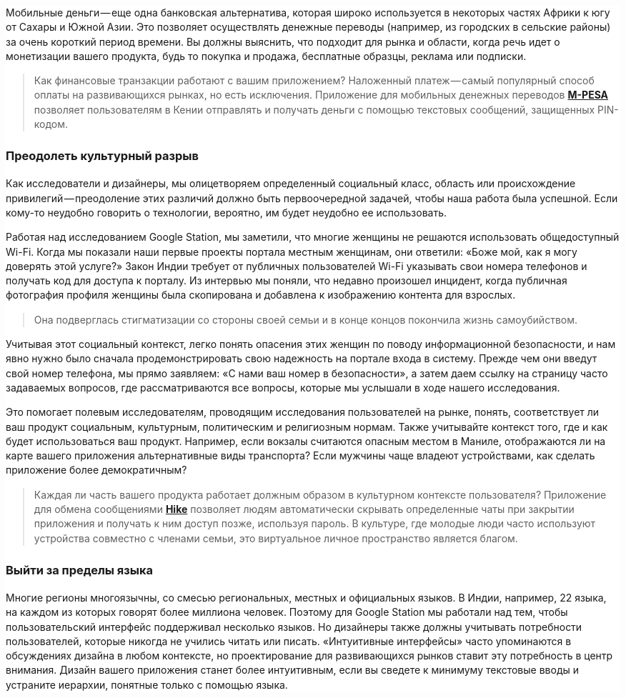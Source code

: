 Мобильные деньги — еще одна банковская альтернатива, которая широко используется в некоторых частях Африки к югу от Сахары и Южной Азии. Это позволяет осуществлять денежные переводы (например, из городских в сельские районы) за очень короткий период времени. Вы должны выяснить, что подходит для рынка и области, когда речь идет о монетизации вашего продукта, будь то покупка и продажа, бесплатные образцы, реклама или подписки.

> Как финансовые транзакции работают с вашим приложением? Наложенный платеж — самый популярный способ оплаты на развивающихся рынках, но есть исключения. Приложение для мобильных денежных переводов [**M-PESA**](https://www.safaricom.co.ke/personal/m-pesa) позволяет пользователям в Кении отправлять и получать деньги с помощью текстовых сообщений, защищенных PIN-кодом.

### Преодолеть культурный разрыв

Как исследователи и дизайнеры, мы олицетворяем определенный социальный класс, область или происхождение привилегий — преодоление этих различий должно быть первоочередной задачей, чтобы наша работа была успешной. Если кому-то неудобно говорить о технологии, вероятно, им будет неудобно ее использовать.

Работая над исследованием Google Station, мы заметили, что многие женщины не решаются использовать общедоступный Wi-Fi. Когда мы показали наши первые проекты портала местным женщинам, они ответили: «Боже мой, как я могу доверять этой услуге?» Закон Индии требует от публичных пользователей Wi-Fi указывать свои номера телефонов и получать код для доступа к порталу. Из интервью мы поняли, что недавно произошел инцидент, когда публичная фотография профиля женщины была скопирована и добавлена к изображению контента для взрослых.

> Она подверглась стигматизации со стороны своей семьи и в конце концов покончила жизнь самоубийством.

Учитывая этот социальный контекст, легко понять опасения этих женщин по поводу информационной безопасности, и нам явно нужно было сначала продемонстрировать свою надежность на портале входа в систему. Прежде чем они введут свой номер телефона, мы прямо заявляем: «С нами ваш номер в безопасности», а затем даем ссылку на страницу часто задаваемых вопросов, где рассматриваются все вопросы, которые мы услышали в ходе нашего исследования.

Это помогает полевым исследователям, проводящим исследования пользователей на рынке, понять, соответствует ли ваш продукт социальным, культурным, политическим и религиозным нормам. Также учитывайте контекст того, где и как будет использоваться ваш продукт. Например, если вокзалы считаются опасным местом в Маниле, отображаются ли на карте вашего приложения альтернативные виды транспорта? Если мужчины чаще владеют устройствами, как сделать приложение более демократичным?

> Каждая ли часть вашего продукта работает должным образом в культурном контексте пользователя? Приложение для обмена сообщениями [**Hike**](https://play.google.com/store/apps/details?id=com.bsb.hike&hl=en) позволяет людям автоматически скрывать определенные чаты при закрытии приложения и получать к ним доступ позже, используя пароль. В культуре, где молодые люди часто используют устройства совместно с членами семьи, это виртуальное личное пространство является благом.

### Выйти за пределы языка

Многие регионы многоязычны, со смесью региональных, местных и официальных языков. В Индии, например, 22 языка, на каждом из которых говорят более миллиона человек. Поэтому для Google Station мы работали над тем, чтобы пользовательский интерфейс поддерживал несколько языков. Но дизайнеры также должны учитывать потребности пользователей, которые никогда не учились читать или писать. «Интуитивные интерфейсы» часто упоминаются в обсуждениях дизайна в любом контексте, но проектирование для развивающихся рынков ставит эту потребность в центр внимания. Дизайн вашего приложения станет более интуитивным, если вы сведете к минимуму текстовые вводы и устраните иерархии, понятные только с помощью языка.
